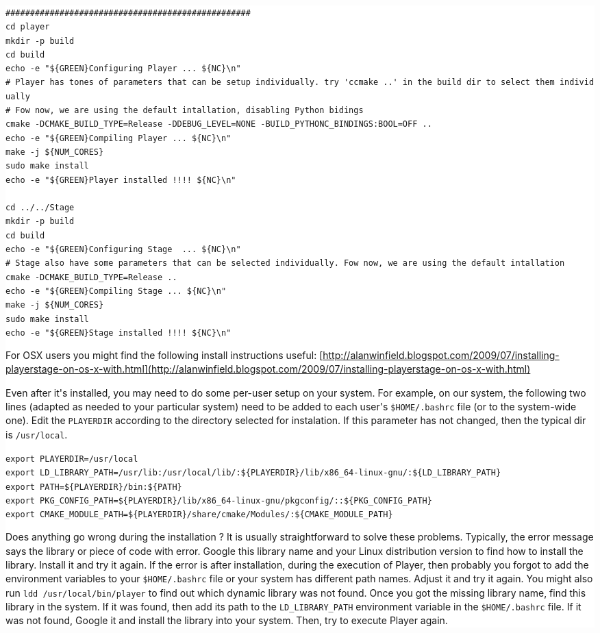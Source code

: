 ```tiobox
##################################################
cd player
mkdir -p build
cd build
echo -e "${GREEN}Configuring Player ... ${NC}\n"
# Player has tones of parameters that can be setup individually. try 'ccmake ..' in the build dir to select them individually
# Fow now, we are using the default intallation, disabling Python bidings
cmake -DCMAKE_BUILD_TYPE=Release -DDEBUG_LEVEL=NONE -BUILD_PYTHONC_BINDINGS:BOOL=OFF ..
echo -e "${GREEN}Compiling Player ... ${NC}\n"
make -j ${NUM_CORES}
sudo make install
echo -e "${GREEN}Player installed !!!! ${NC}\n"

cd ../../Stage
mkdir -p build
cd build
echo -e "${GREEN}Configuring Stage  ... ${NC}\n"
# Stage also have some parameters that can be selected individually. Fow now, we are using the default intallation
cmake -DCMAKE_BUILD_TYPE=Release ..
echo -e "${GREEN}Compiling Stage ... ${NC}\n"
make -j ${NUM_CORES}
sudo make install
echo -e "${GREEN}Stage installed !!!! ${NC}\n"
```

For OSX users you might find the following install instructions useful:
[http://alanwinfield.blogspot.com/2009/07/installing-playerstage-on-os-x-with.html](http://alanwinfield.blogspot.com/2009/07/installing-playerstage-on-os-x-with.html)

Even after it's installed, you may need to do some per-user setup on your
system.  For example, on our system, the following two lines (adapted as needed to your particular system) need to be
added to each user's `$HOME/.bashrc` file (or to the system-wide one). Edit the `PLAYERDIR` according to the directory selected for instalation.
If this parameter has not changed, then the typical dir is `/usr/local`.

```
export PLAYERDIR=/usr/local
export LD_LIBRARY_PATH=/usr/lib:/usr/local/lib/:${PLAYERDIR}/lib/x86_64-linux-gnu/:${LD_LIBRARY_PATH}
export PATH=${PLAYERDIR}/bin:${PATH}
export PKG_CONFIG_PATH=${PLAYERDIR}/lib/x86_64-linux-gnu/pkgconfig/::${PKG_CONFIG_PATH}
export CMAKE_MODULE_PATH=${PLAYERDIR}/share/cmake/Modules/:${CMAKE_MODULE_PATH}
```

Does anything go wrong during the installation ? It is usually straightforward to solve these problems.
Typically, the error message says the library or piece of code with error.
Google this library name and your Linux distribution version to find how to install the library. Install it and try it again. If the error is after installation,
during the execution of Player, then probably you forgot to add the environment variables to your `$HOME/.bashrc` file or your system has different path names.
Adjust it and try it again. You might also run `ldd /usr/local/bin/player` to find out which dynamic library was not found. Once you got the missing library name,
find this library in the system. If it was found, then add its path to the `LD_LIBRARY_PATH` environment variable in the `$HOME/.bashrc` file. If it was not found,
Google it and install the library into your system. Then, try to execute Player again.
